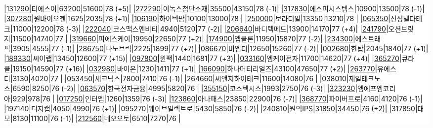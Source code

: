 |[131290](https://finance.daum.net/quotes/A131290)|티에스이|63200|51600|78 (+5)|
|[272290](https://finance.daum.net/quotes/A272290)|이녹스첨단소재|35500|43150|78 (-1)|
|[317830](https://finance.daum.net/quotes/A317830)|에스피시스템스|10900|13500|78 (-1)|
|[307280](https://finance.daum.net/quotes/A307280)|원바이오젠|1625|2035|78 (+1)|
|[106190](https://finance.daum.net/quotes/A106190)|하이텍팜|10100|13000|78 |
|[250000](https://finance.daum.net/quotes/A250000)|보라티알|13350|13210|78 |
|[065350](https://finance.daum.net/quotes/A065350)|신성델타테크|11000|12200|78 (-3)|
|[222040](https://finance.daum.net/quotes/A222040)|코스맥스엔비티|4940|5120|77 (-2)|
|[206640](https://finance.daum.net/quotes/A206640)|바디텍메드|13900|14170|77 (+4)|
|[241790](https://finance.daum.net/quotes/A241790)|오션브릿지|11500|14740|77 |
|[319660](https://finance.daum.net/quotes/A319660)|피에스케이|19950|22650|77 (+2)|
|[174900](https://finance.daum.net/quotes/A174900)|앱클론|11950|15870|77 (-2)|
|[234300](https://finance.daum.net/quotes/A234300)|에스트래픽|3905|4555|77 (-1)|
|[286750](https://finance.daum.net/quotes/A286750)|나노브릭|2225|1899|77 (+7)|
|[086670](https://finance.daum.net/quotes/A086670)|비엠티|12650|15260|77 (-2)|
|[002680](https://finance.daum.net/quotes/A002680)|한탑|2045|1840|77 (+1)|
|[189330](https://finance.daum.net/quotes/A189330)|씨이랩|13450|12600|77 (+15)|
|[097800](https://finance.daum.net/quotes/A097800)|윈팩|1440|1681|77 (+3)|
|[033160](https://finance.daum.net/quotes/A033160)|엠케이전자|11700|14620|77 (+4)|
|[365270](https://finance.daum.net/quotes/A365270)|큐라클|19150|14590|77 (+16)|
|[032980](https://finance.daum.net/quotes/A032980)|바이온|1230|1411|77 (+1)|
|[166090](https://finance.daum.net/quotes/A166090)|하나머티리얼즈|43100|47650|77 (+2)|
|[263770](https://finance.daum.net/quotes/A263770)|유에스티|3130|4020|77 |
|[053450](https://finance.daum.net/quotes/A053450)|세코닉스|7800|7410|76 (-1)|
|[264660](https://finance.daum.net/quotes/A264660)|씨앤지하이테크|11600|14080|76 |
|[038010](https://finance.daum.net/quotes/A038010)|제일테크노스|6590|8250|76 (-2)|
|[063570](https://finance.daum.net/quotes/A063570)|한국전자금융|4995|5820|76 |
|[355150](https://finance.daum.net/quotes/A355150)|코스텍시스|1993|2750|76 (-3)|
|[323230](https://finance.daum.net/quotes/A323230)|엠에프엠코리아|929|978|76 |
|[017250](https://finance.daum.net/quotes/A017250)|인터엠|1260|1359|76 (-3)|
|[123860](https://finance.daum.net/quotes/A123860)|아나패스|23850|22900|76 (-7)|
|[368770](https://finance.daum.net/quotes/A368770)|파이버프로|4160|4120|76 (-1)|
|[197140](https://finance.daum.net/quotes/A197140)|디지캡|4050|4990|76 (+1)|
|[095270](https://finance.daum.net/quotes/A095270)|웨이브일렉트로|5430|5850|76 (-2)|
|[240810](https://finance.daum.net/quotes/A240810)|원익IPS|31850|34450|76 (+2)|
|[317850](https://finance.daum.net/quotes/A317850)|대모|8130|11100|76 (-1)|
|[212560](https://finance.daum.net/quotes/A212560)|네오오토|6510|7270|76 |